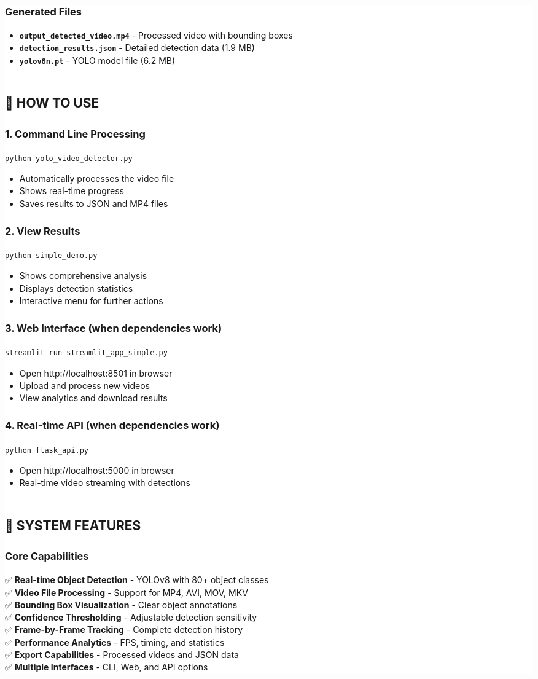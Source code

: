 ### **Generated Files**
- **`output_detected_video.mp4`** - Processed video with bounding boxes
- **`detection_results.json`** - Detailed detection data (1.9 MB)
- **`yolov8n.pt`** - YOLO model file (6.2 MB)

---

## 🚀 **HOW TO USE**

### **1. Command Line Processing**
```bash
python yolo_video_detector.py
```
- Automatically processes the video file
- Shows real-time progress
- Saves results to JSON and MP4 files

### **2. View Results**
```bash
python simple_demo.py
```
- Shows comprehensive analysis
- Displays detection statistics
- Interactive menu for further actions

### **3. Web Interface** (when dependencies work)
```bash
streamlit run streamlit_app_simple.py
```
- Open http://localhost:8501 in browser
- Upload and process new videos
- View analytics and download results

### **4. Real-time API** (when dependencies work)
```bash
python flask_api.py
```
- Open http://localhost:5000 in browser
- Real-time video streaming with detections

---

## 🎯 **SYSTEM FEATURES**

### **Core Capabilities**
✅ **Real-time Object Detection** - YOLOv8 with 80+ object classes  
✅ **Video File Processing** - Support for MP4, AVI, MOV, MKV  
✅ **Bounding Box Visualization** - Clear object annotations  
✅ **Confidence Thresholding** - Adjustable detection sensitivity  
✅ **Frame-by-Frame Tracking** - Complete detection history  
✅ **Performance Analytics** - FPS, timing, and statistics  
✅ **Export Capabilities** - Processed videos and JSON data  
✅ **Multiple Interfaces** - CLI, Web, and API options  
